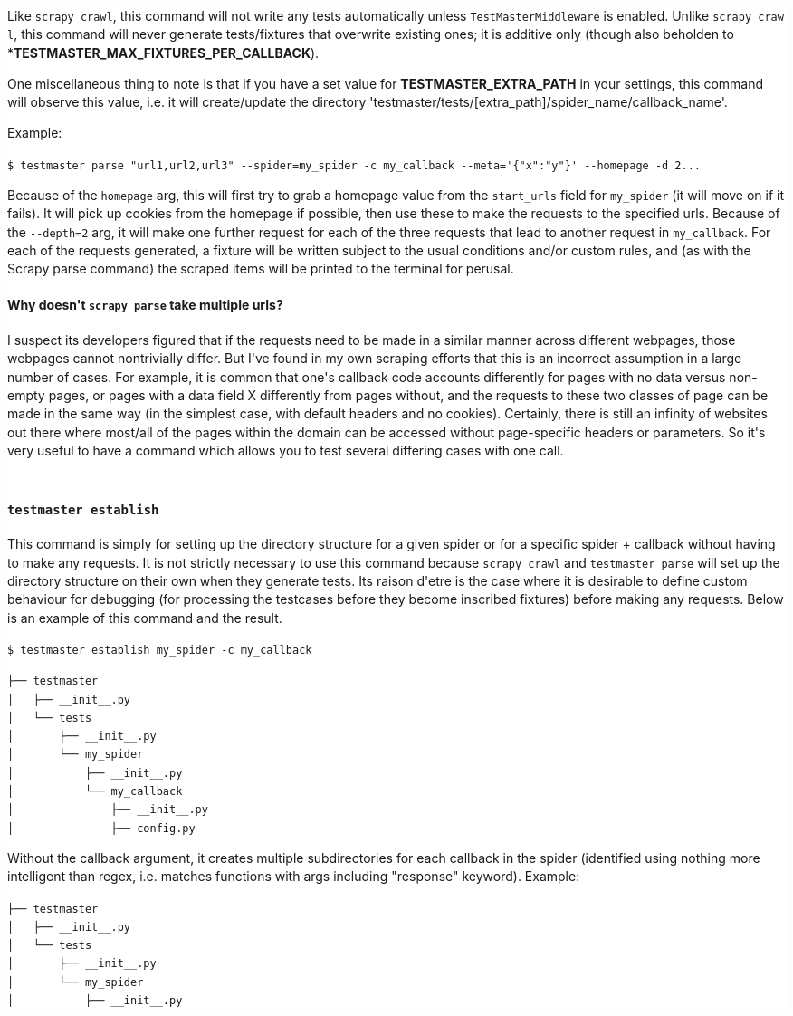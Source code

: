 Like `scrapy crawl`, this command will not write any tests automatically unless `TestMasterMiddleware` is enabled. Unlike `scrapy crawl`, this command will never generate tests/fixtures that overwrite existing ones; it is additive only (though also beholden to ***TESTMASTER_MAX_FIXTURES_PER_CALLBACK**).

One miscellaneous thing to note is that if you have a set value for **TESTMASTER_EXTRA_PATH** in your settings, this command will observe this value, i.e. it will create/update the directory 'testmaster/tests/[extra_path]/spider_name/callback_name'.

Example:
```
$ testmaster parse "url1,url2,url3" --spider=my_spider -c my_callback --meta='{"x":"y"}' --homepage -d 2...
```
Because of the `homepage` arg, this will first try to grab a homepage value from the `start_urls` field for `my_spider` (it will move on if it fails). It will pick up cookies from the homepage if possible, then use these to make the requests to the specified urls. Because of the `--depth=2` arg, it will make one further request for each of the three requests that lead to another request in `my_callback`. For each of the requests generated, a fixture will be written subject to the usual conditions and/or custom rules, and (as with the Scrapy parse command) the scraped items will be printed to the terminal for perusal.  

#### Why doesn't `scrapy parse` take multiple urls?
I suspect its developers figured that if the requests need to be made in a similar manner across different webpages, those webpages cannot nontrivially differ. But I've found in my own scraping efforts that this is an incorrect assumption in a large number of cases. For example, it is common that one's callback code accounts differently for pages with no data versus non-empty pages, or pages with a data field X differently from pages without, and the requests to these two classes of page can be made in the same way (in the simplest case, with default headers and no cookies). Certainly, there is still an infinity of websites out there where most/all of the pages within the domain can be accessed without page-specific headers or parameters. So it's very useful to have a command which allows you to test several differing cases with one call.  
<br/>
  
### `testmaster establish`
This command is simply for setting up the directory structure for a given spider or for a specific spider + callback without having to make any requests. It is not strictly necessary to use this command because `scrapy crawl` and `testmaster parse` will set up the directory structure on their own when they generate tests. Its raison d'etre is the case where it is desirable to define custom behaviour for debugging (for processing the testcases before they become inscribed fixtures) before making any requests. 
Below is an example of this command and the result.
```
$ testmaster establish my_spider -c my_callback
```
```
├── testmaster
│   ├── __init__.py
│   └── tests
│       ├── __init__.py
│       └── my_spider
│           ├── __init__.py
│           └── my_callback
│               ├── __init__.py
│               ├── config.py
```
Without the callback argument, it creates multiple subdirectories for each callback in the spider (identified using nothing more intelligent than regex, i.e. matches functions with args including "response" keyword). Example:
```
├── testmaster
│   ├── __init__.py
│   └── tests
│       ├── __init__.py
│       └── my_spider
│           ├── __init__.py
```